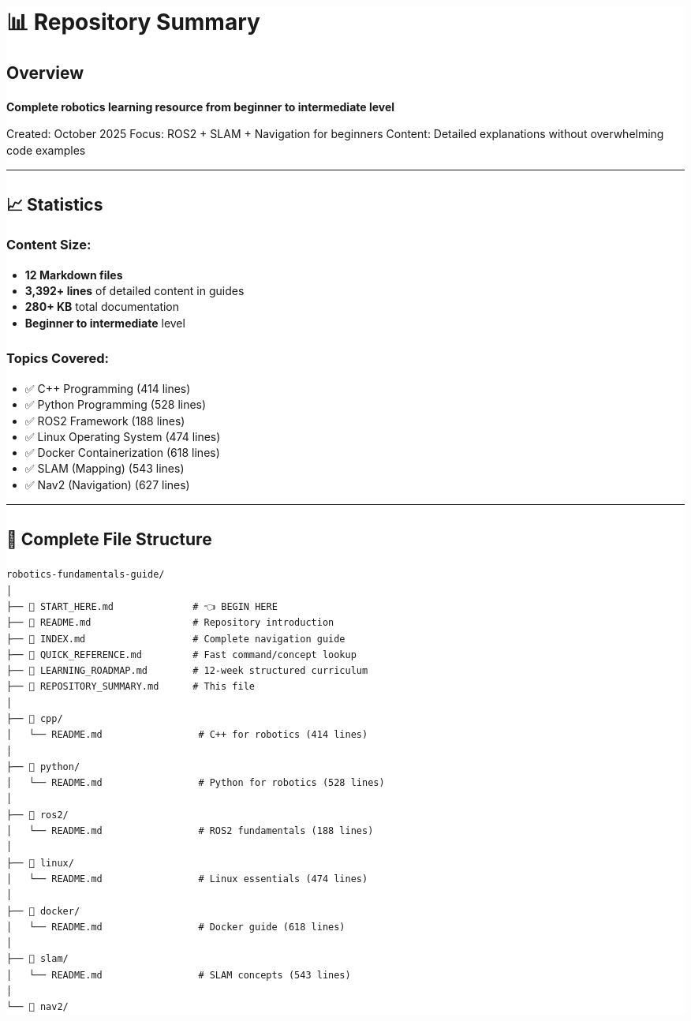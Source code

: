 # 📊 Repository Summary

## Overview

**Complete robotics learning resource from beginner to intermediate level**

Created: October 2025
Focus: ROS2 + SLAM + Navigation for beginners
Content: Detailed explanations without overwhelming code examples

---

## 📈 Statistics

### Content Size:
- **12 Markdown files**
- **3,392+ lines** of detailed content in guides
- **280+ KB** total documentation
- **Beginner to intermediate** level

### Topics Covered:
- ✅ C++ Programming (414 lines)
- ✅ Python Programming (528 lines)
- ✅ ROS2 Framework (188 lines)
- ✅ Linux Operating System (474 lines)
- ✅ Docker Containerization (618 lines)
- ✅ SLAM (Mapping) (543 lines)
- ✅ Nav2 (Navigation) (627 lines)

---

## 📁 Complete File Structure

```
robotics-fundamentals-guide/
│
├── 📄 START_HERE.md              # 👈 BEGIN HERE
├── 📄 README.md                  # Repository introduction
├── 📄 INDEX.md                   # Complete navigation guide
├── 📄 QUICK_REFERENCE.md         # Fast command/concept lookup
├── 📄 LEARNING_ROADMAP.md        # 12-week structured curriculum
├── 📄 REPOSITORY_SUMMARY.md      # This file
│
├── 📂 cpp/
│   └── README.md                 # C++ for robotics (414 lines)
│
├── 📂 python/
│   └── README.md                 # Python for robotics (528 lines)
│
├── 📂 ros2/
│   └── README.md                 # ROS2 fundamentals (188 lines)
│
├── 📂 linux/
│   └── README.md                 # Linux essentials (474 lines)
│
├── 📂 docker/
│   └── README.md                 # Docker guide (618 lines)
│
├── 📂 slam/
│   └── README.md                 # SLAM concepts (543 lines)
│
└── 📂 nav2/
```